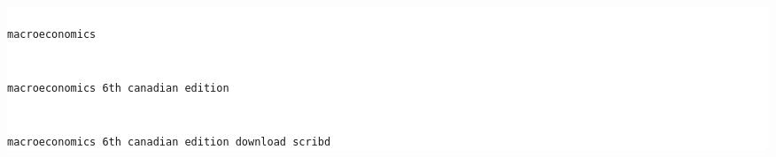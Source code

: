                                                                                                                                                                                                                                                                                                                                                                                                                                                                                                                                                                                                                                                                                                                                                                                                                                                                                                                                                                                        
                                                                                                                                                                                                                                                                                                                                                                                                                                                                                                                                                                                                                                                                                                                                                                                                                                                                                                                                                                                       macroeconomics
                                                                                                                                                                                                                                                                                                                                                                                                                                                                                                                                                                                                                                                                                                                                                                                                                                                                                                                                                                                       
                                                                                                                                                                                                                                                                                                                                                                                                                                                                                                                                                                                                                                                                                                                                                                                                                                                                                                                                                                                       macroeconomics 6th canadian edition
                                                                                                                                                                                                                                                                                                                                                                                                                                                                                                                                                                                                                                                                                                                                                                                                                                                                                                                                                                                       
                                                                                                                                                                                                                                                                                                                                                                                                                                                                                                                                                                                                                                                                                                                                                                                                                                                                                                                                                                                       macroeconomics 6th canadian edition download scribd